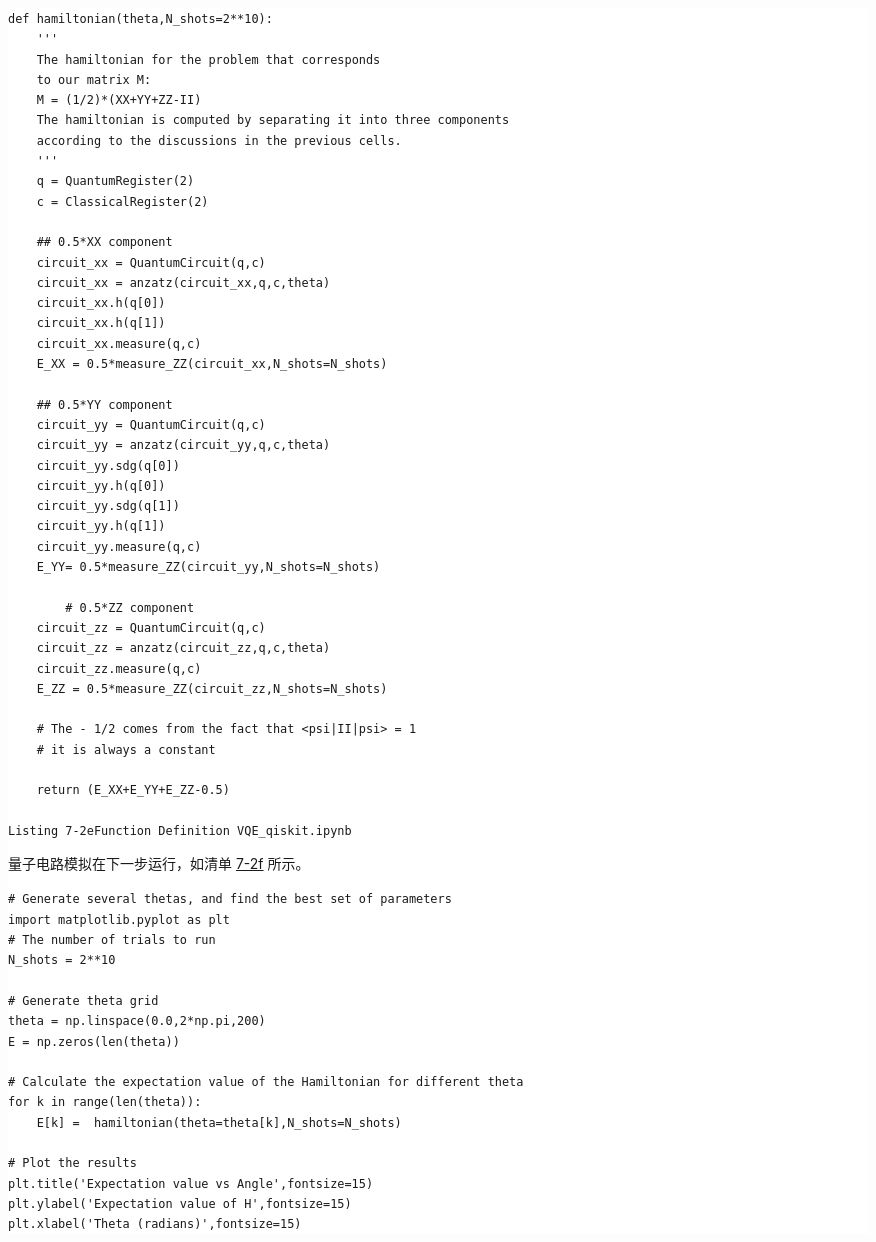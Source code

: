 ```
def hamiltonian(theta,N_shots=2**10):
    '''
    The hamiltonian for the problem that corresponds
    to our matrix M:
    M = (1/2)*(XX+YY+ZZ-II)
    The hamiltonian is computed by separating it into three components
    according to the discussions in the previous cells.
    '''
    q = QuantumRegister(2)
    c = ClassicalRegister(2)

    ## 0.5*XX component
    circuit_xx = QuantumCircuit(q,c)
    circuit_xx = anzatz(circuit_xx,q,c,theta)
    circuit_xx.h(q[0])
    circuit_xx.h(q[1])
    circuit_xx.measure(q,c)
    E_XX = 0.5*measure_ZZ(circuit_xx,N_shots=N_shots)

    ## 0.5*YY component
    circuit_yy = QuantumCircuit(q,c)
    circuit_yy = anzatz(circuit_yy,q,c,theta)
    circuit_yy.sdg(q[0])
    circuit_yy.h(q[0])
    circuit_yy.sdg(q[1])
    circuit_yy.h(q[1])
    circuit_yy.measure(q,c)
    E_YY= 0.5*measure_ZZ(circuit_yy,N_shots=N_shots)

        # 0.5*ZZ component
    circuit_zz = QuantumCircuit(q,c)
    circuit_zz = anzatz(circuit_zz,q,c,theta)
    circuit_zz.measure(q,c)
    E_ZZ = 0.5*measure_ZZ(circuit_zz,N_shots=N_shots)

    # The - 1/2 comes from the fact that <psi|II|psi> = 1
    # it is always a constant

    return (E_XX+E_YY+E_ZZ-0.5)

Listing 7-2eFunction Definition VQE_qiskit.ipynb

```

量子电路模拟在下一步运行，如清单 [7-2f](#PC15) 所示。

```
# Generate several thetas, and find the best set of parameters
import matplotlib.pyplot as plt
# The number of trials to run
N_shots = 2**10

# Generate theta grid
theta = np.linspace(0.0,2*np.pi,200)
E = np.zeros(len(theta))

# Calculate the expectation value of the Hamiltonian for different theta
for k in range(len(theta)):
    E[k] =  hamiltonian(theta=theta[k],N_shots=N_shots)

# Plot the results
plt.title('Expectation value vs Angle',fontsize=15)
plt.ylabel('Expectation value of H',fontsize=15)
plt.xlabel('Theta (radians)',fontsize=15)
```